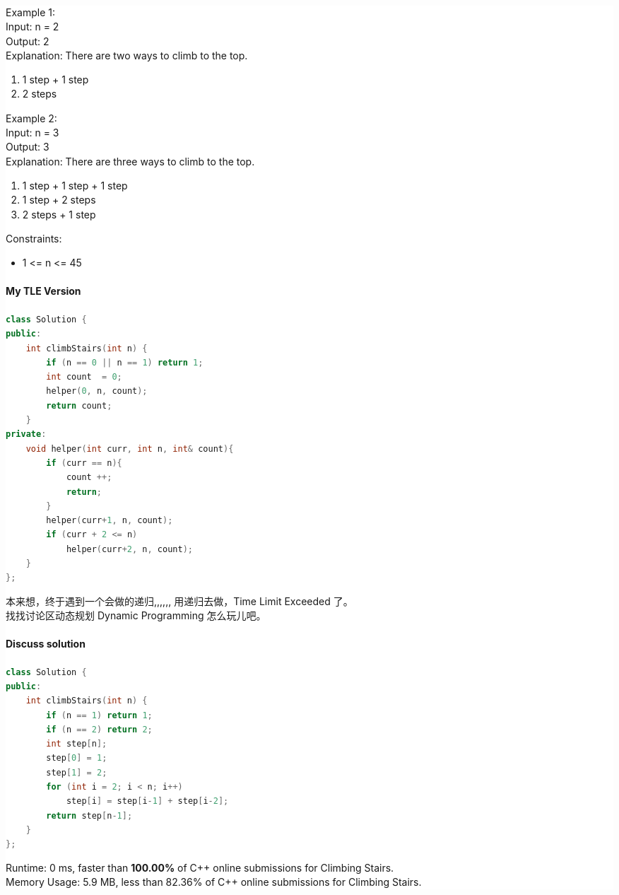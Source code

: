 Example 1:       
Input: n = 2       
Output: 2         
Explanation: There are two ways to climb to the top.       
1. 1 step + 1 step           
2. 2 steps         

Example 2:       
Input: n = 3        
Output: 3          
Explanation: There are three ways to climb to the top.       
1. 1 step + 1 step + 1 step       
2. 1 step + 2 steps        
3. 2 steps + 1 step           

Constraints:       
* 1 <= n <= 45        

#### My TLE Version         
```c++      
class Solution {
public:
    int climbStairs(int n) {
        if (n == 0 || n == 1) return 1;
        int count  = 0;
        helper(0, n, count);
        return count;
    }
private:
    void helper(int curr, int n, int& count){
        if (curr == n){
            count ++;
            return;
        }
        helper(curr+1, n, count);
        if (curr + 2 <= n)
            helper(curr+2, n, count);  
    }
};  
```         
本来想，终于遇到一个会做的递归,,,,,, 用递归去做，Time Limit Exceeded 了。     
找找讨论区动态规划 Dynamic Programming 怎么玩儿吧。        

#### Discuss solution         
```c++          
class Solution {
public:
    int climbStairs(int n) {
        if (n == 1) return 1;
        if (n == 2) return 2;
        int step[n];
        step[0] = 1;
        step[1] = 2;
        for (int i = 2; i < n; i++)
            step[i] = step[i-1] + step[i-2];
        return step[n-1];
    }
};
```           
Runtime: 0 ms, faster than **100.00%** of C++ online submissions for Climbing Stairs.       
Memory Usage: 5.9 MB, less than 82.36% of C++ online submissions for Climbing Stairs.        
